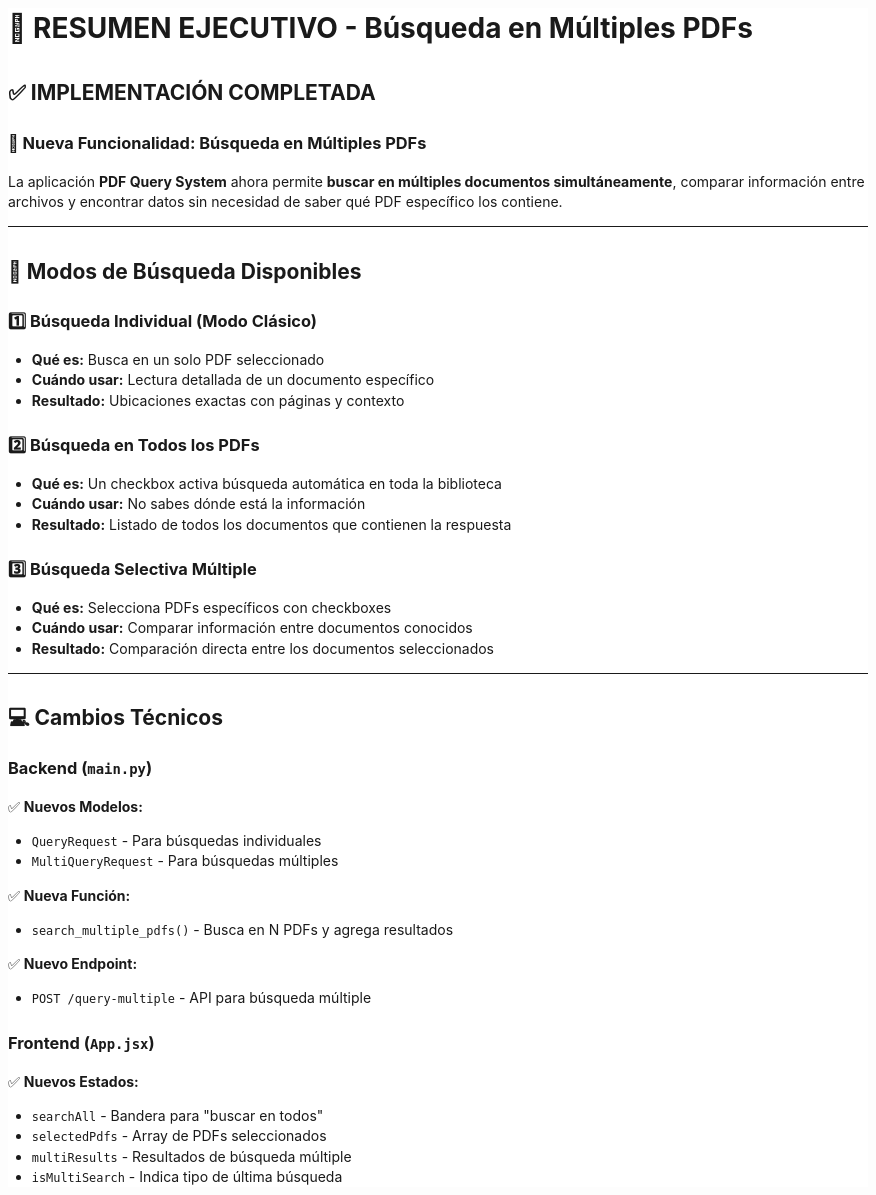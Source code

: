 # 🎉 RESUMEN EJECUTIVO - Búsqueda en Múltiples PDFs

## ✅ IMPLEMENTACIÓN COMPLETADA

### 🚀 Nueva Funcionalidad: Búsqueda en Múltiples PDFs

La aplicación **PDF Query System** ahora permite **buscar en múltiples documentos simultáneamente**, comparar información entre archivos y encontrar datos sin necesidad de saber qué PDF específico los contiene.

---

## 🎯 Modos de Búsqueda Disponibles

### 1️⃣ Búsqueda Individual (Modo Clásico)
- **Qué es:** Busca en un solo PDF seleccionado
- **Cuándo usar:** Lectura detallada de un documento específico
- **Resultado:** Ubicaciones exactas con páginas y contexto

### 2️⃣ Búsqueda en Todos los PDFs
- **Qué es:** Un checkbox activa búsqueda automática en toda la biblioteca
- **Cuándo usar:** No sabes dónde está la información
- **Resultado:** Listado de todos los documentos que contienen la respuesta

### 3️⃣ Búsqueda Selectiva Múltiple
- **Qué es:** Selecciona PDFs específicos con checkboxes
- **Cuándo usar:** Comparar información entre documentos conocidos
- **Resultado:** Comparación directa entre los documentos seleccionados

---

## 💻 Cambios Técnicos

### Backend (`main.py`)

✅ **Nuevos Modelos:**
- `QueryRequest` - Para búsquedas individuales
- `MultiQueryRequest` - Para búsquedas múltiples

✅ **Nueva Función:**
- `search_multiple_pdfs()` - Busca en N PDFs y agrega resultados

✅ **Nuevo Endpoint:**
- `POST /query-multiple` - API para búsqueda múltiple

### Frontend (`App.jsx`)

✅ **Nuevos Estados:**
- `searchAll` - Bandera para "buscar en todos"
- `selectedPdfs` - Array de PDFs seleccionados
- `multiResults` - Resultados de búsqueda múltiple
- `isMultiSearch` - Indica tipo de última búsqueda
